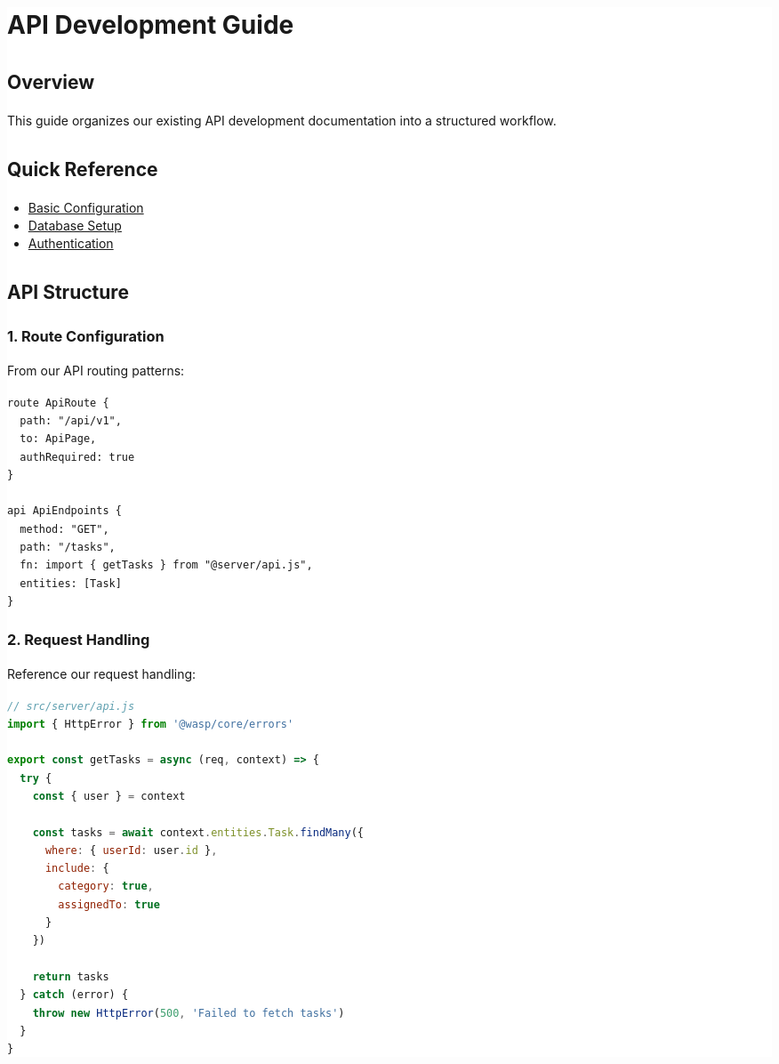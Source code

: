 # API Development Guide

## Overview
This guide organizes our existing API development documentation into a structured workflow.

## Quick Reference
- [Basic Configuration](3a.%20basic-configuration.md)
- [Database Setup](3b.%20database-setup.md)
- [Authentication](3c.%20authentication.md)

## API Structure

### 1. Route Configuration
From our API routing patterns:
```wasp
route ApiRoute { 
  path: "/api/v1",
  to: ApiPage,
  authRequired: true
}

api ApiEndpoints {
  method: "GET",
  path: "/tasks",
  fn: import { getTasks } from "@server/api.js",
  entities: [Task]
}
```

### 2. Request Handling
Reference our request handling:
```javascript
// src/server/api.js
import { HttpError } from '@wasp/core/errors'

export const getTasks = async (req, context) => {
  try {
    const { user } = context
    
    const tasks = await context.entities.Task.findMany({
      where: { userId: user.id },
      include: {
        category: true,
        assignedTo: true
      }
    })
    
    return tasks
  } catch (error) {
    throw new HttpError(500, 'Failed to fetch tasks')
  }
}
```
